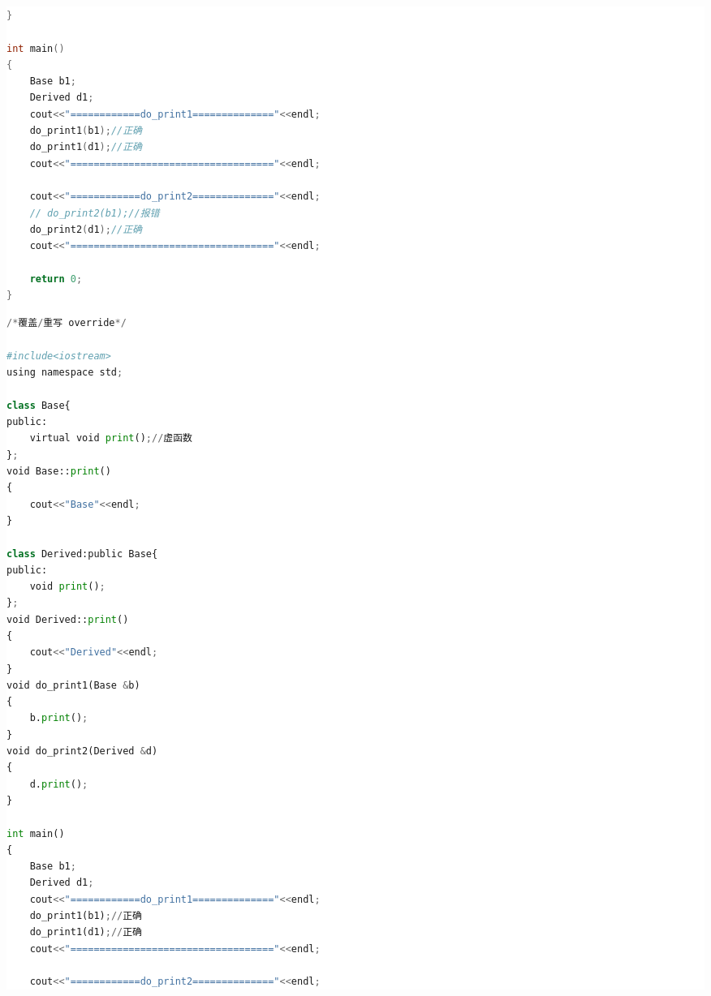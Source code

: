```cpp
}

int main()
{
    Base b1;
    Derived d1;
    cout<<"============do_print1=============="<<endl;
    do_print1(b1);//正确
    do_print1(d1);//正确
    cout<<"==================================="<<endl;

    cout<<"============do_print2=============="<<endl;
    // do_print2(b1);//报错
    do_print2(d1);//正确
    cout<<"==================================="<<endl;

    return 0;
}
```



```python
/*覆盖/重写 override*/

#include<iostream>
using namespace std;

class Base{
public:
    virtual void print();//虚函数
};
void Base::print()
{
    cout<<"Base"<<endl;
}

class Derived:public Base{
public:
    void print();
};
void Derived::print()
{
    cout<<"Derived"<<endl;
}
void do_print1(Base &b)
{
    b.print();   
}
void do_print2(Derived &d)
{
    d.print();
}

int main()
{
    Base b1;
    Derived d1;
    cout<<"============do_print1=============="<<endl;
    do_print1(b1);//正确
    do_print1(d1);//正确
    cout<<"==================================="<<endl;

    cout<<"============do_print2=============="<<endl;
```